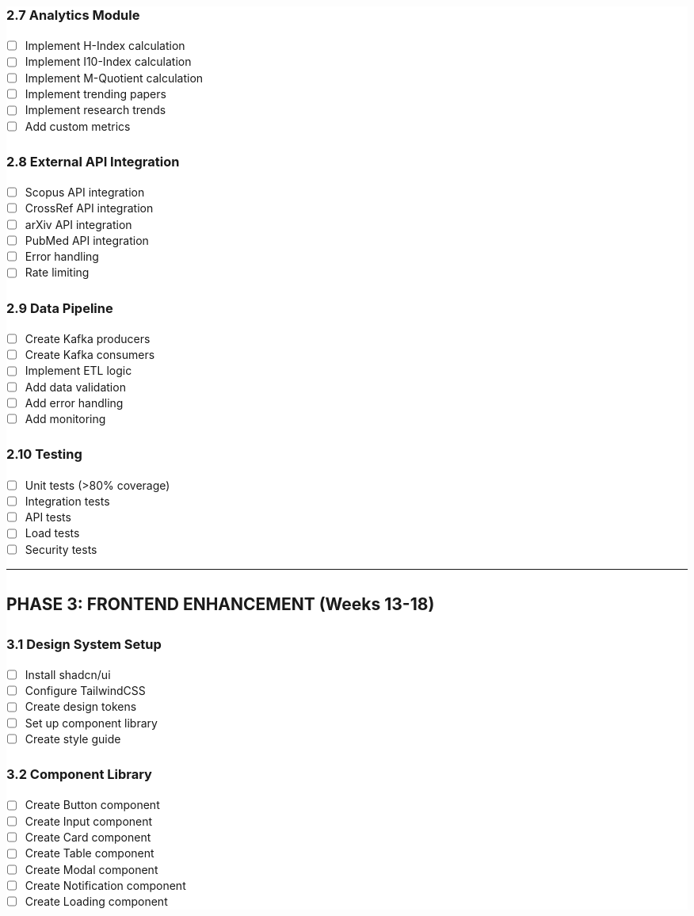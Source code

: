 ### 2.7 Analytics Module
- [ ] Implement H-Index calculation
- [ ] Implement I10-Index calculation
- [ ] Implement M-Quotient calculation
- [ ] Implement trending papers
- [ ] Implement research trends
- [ ] Add custom metrics

### 2.8 External API Integration
- [ ] Scopus API integration
- [ ] CrossRef API integration
- [ ] arXiv API integration
- [ ] PubMed API integration
- [ ] Error handling
- [ ] Rate limiting

### 2.9 Data Pipeline
- [ ] Create Kafka producers
- [ ] Create Kafka consumers
- [ ] Implement ETL logic
- [ ] Add data validation
- [ ] Add error handling
- [ ] Add monitoring

### 2.10 Testing
- [ ] Unit tests (>80% coverage)
- [ ] Integration tests
- [ ] API tests
- [ ] Load tests
- [ ] Security tests

---

## PHASE 3: FRONTEND ENHANCEMENT (Weeks 13-18)

### 3.1 Design System Setup
- [ ] Install shadcn/ui
- [ ] Configure TailwindCSS
- [ ] Create design tokens
- [ ] Set up component library
- [ ] Create style guide

### 3.2 Component Library
- [ ] Create Button component
- [ ] Create Input component
- [ ] Create Card component
- [ ] Create Table component
- [ ] Create Modal component
- [ ] Create Notification component
- [ ] Create Loading component
